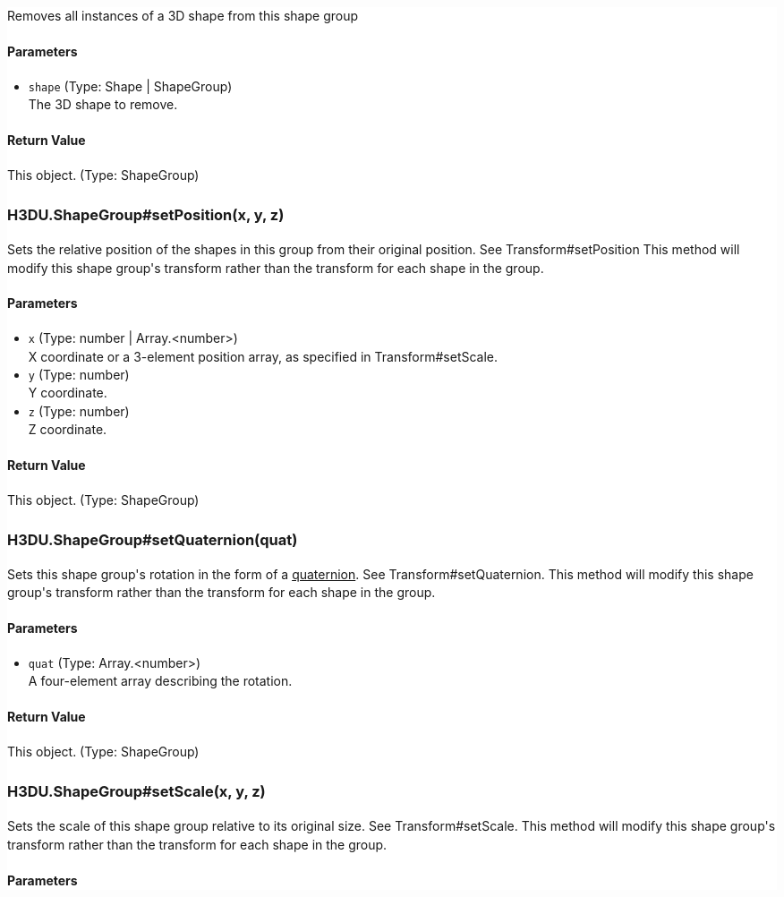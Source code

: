 Removes all instances of a 3D shape from this shape group

#### Parameters

* `shape` (Type: Shape | ShapeGroup)<br>The 3D shape to remove.

#### Return Value

This object. (Type: ShapeGroup)

<a name='H3DU.ShapeGroup_setPosition'></a>
### H3DU.ShapeGroup#setPosition(x, y, z)

Sets the relative position of the shapes in this group
from their original position.
See Transform#setPosition
This method will modify this shape group's transform
rather than the transform for each shape in the group.

#### Parameters

* `x` (Type: number | Array.&lt;number>)<br>X coordinate or a 3-element position array, as specified in Transform#setScale.
* `y` (Type: number)<br>Y coordinate.
* `z` (Type: number)<br>Z coordinate.

#### Return Value

This object. (Type: ShapeGroup)

<a name='H3DU.ShapeGroup_setQuaternion'></a>
### H3DU.ShapeGroup#setQuaternion(quat)

Sets this shape group's rotation in the form of a <a href="tutorial-glmath.md">quaternion</a>.
See Transform#setQuaternion.
This method will modify this shape group's transform
rather than the transform for each shape in the group.

#### Parameters

* `quat` (Type: Array.&lt;number>)<br>A four-element array describing the rotation.

#### Return Value

This object. (Type: ShapeGroup)

<a name='H3DU.ShapeGroup_setScale'></a>
### H3DU.ShapeGroup#setScale(x, y, z)

Sets the scale of this shape group relative to its original
size. See Transform#setScale.
This method will modify this shape group's transform
rather than the transform for each shape in the group.

#### Parameters
